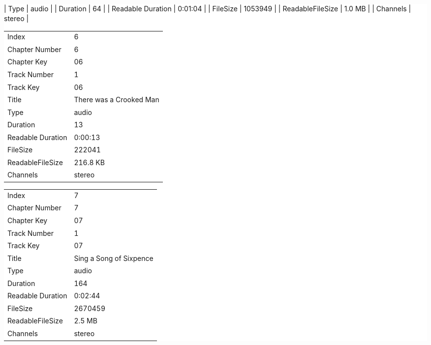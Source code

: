 | Type | audio |
| Duration | 64 |
| Readable Duration | 0:01:04 |
| FileSize | 1053949 |
| ReadableFileSize | 1.0 MB |
| Channels | stereo |

|  |  |
| - | - |
| Index | 6 |
| Chapter Number | 6 |
| Chapter Key | 06 |
| Track Number | 1 |
| Track Key | 06 |
| Title | There was a Crooked Man |
| Type | audio |
| Duration | 13 |
| Readable Duration | 0:00:13 |
| FileSize | 222041 |
| ReadableFileSize | 216.8 KB |
| Channels | stereo |

|  |  |
| - | - |
| Index | 7 |
| Chapter Number | 7 |
| Chapter Key | 07 |
| Track Number | 1 |
| Track Key | 07 |
| Title | Sing a Song of Sixpence |
| Type | audio |
| Duration | 164 |
| Readable Duration | 0:02:44 |
| FileSize | 2670459 |
| ReadableFileSize | 2.5 MB |
| Channels | stereo |
